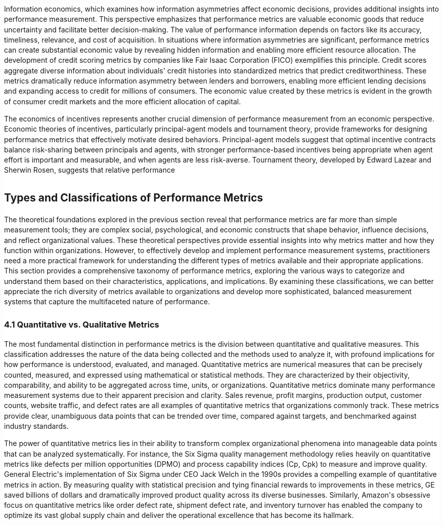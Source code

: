 Information economics, which examines how information asymmetries affect economic decisions, provides additional insights into performance measurement. This perspective emphasizes that performance metrics are valuable economic goods that reduce uncertainty and facilitate better decision-making. The value of performance information depends on factors like its accuracy, timeliness, relevance, and cost of acquisition. In situations where information asymmetries are significant, performance metrics can create substantial economic value by revealing hidden information and enabling more efficient resource allocation. The development of credit scoring metrics by companies like Fair Isaac Corporation (FICO) exemplifies this principle. Credit scores aggregate diverse information about individuals' credit histories into standardized metrics that predict creditworthiness. These metrics dramatically reduce information asymmetry between lenders and borrowers, enabling more efficient lending decisions and expanding access to credit for millions of consumers. The economic value created by these metrics is evident in the growth of consumer credit markets and the more efficient allocation of capital.

The economics of incentives represents another crucial dimension of performance measurement from an economic perspective. Economic theories of incentives, particularly principal-agent models and tournament theory, provide frameworks for designing performance metrics that effectively motivate desired behaviors. Principal-agent models suggest that optimal incentive contracts balance risk-sharing between principals and agents, with stronger performance-based incentives being appropriate when agent effort is important and measurable, and when agents are less risk-averse. Tournament theory, developed by Edward Lazear and Sherwin Rosen, suggests that relative performance

## Types and Classifications of Performance Metrics

The theoretical foundations explored in the previous section reveal that performance metrics are far more than simple measurement tools; they are complex social, psychological, and economic constructs that shape behavior, influence decisions, and reflect organizational values. These theoretical perspectives provide essential insights into why metrics matter and how they function within organizations. However, to effectively develop and implement performance measurement systems, practitioners need a more practical framework for understanding the different types of metrics available and their appropriate applications. This section provides a comprehensive taxonomy of performance metrics, exploring the various ways to categorize and understand them based on their characteristics, applications, and implications. By examining these classifications, we can better appreciate the rich diversity of metrics available to organizations and develop more sophisticated, balanced measurement systems that capture the multifaceted nature of performance.

### 4.1 Quantitative vs. Qualitative Metrics

The most fundamental distinction in performance metrics is the division between quantitative and qualitative measures. This classification addresses the nature of the data being collected and the methods used to analyze it, with profound implications for how performance is understood, evaluated, and managed. Quantitative metrics are numerical measures that can be precisely counted, measured, and expressed using mathematical or statistical methods. They are characterized by their objectivity, comparability, and ability to be aggregated across time, units, or organizations. Quantitative metrics dominate many performance measurement systems due to their apparent precision and clarity. Sales revenue, profit margins, production output, customer counts, website traffic, and defect rates are all examples of quantitative metrics that organizations commonly track. These metrics provide clear, unambiguous data points that can be trended over time, compared against targets, and benchmarked against industry standards.

The power of quantitative metrics lies in their ability to transform complex organizational phenomena into manageable data points that can be analyzed systematically. For instance, the Six Sigma quality management methodology relies heavily on quantitative metrics like defects per million opportunities (DPMO) and process capability indices (Cp, Cpk) to measure and improve quality. General Electric's implementation of Six Sigma under CEO Jack Welch in the 1990s provides a compelling example of quantitative metrics in action. By measuring quality with statistical precision and tying financial rewards to improvements in these metrics, GE saved billions of dollars and dramatically improved product quality across its diverse businesses. Similarly, Amazon's obsessive focus on quantitative metrics like order defect rate, shipment defect rate, and inventory turnover has enabled the company to optimize its vast global supply chain and deliver the operational excellence that has become its hallmark.
